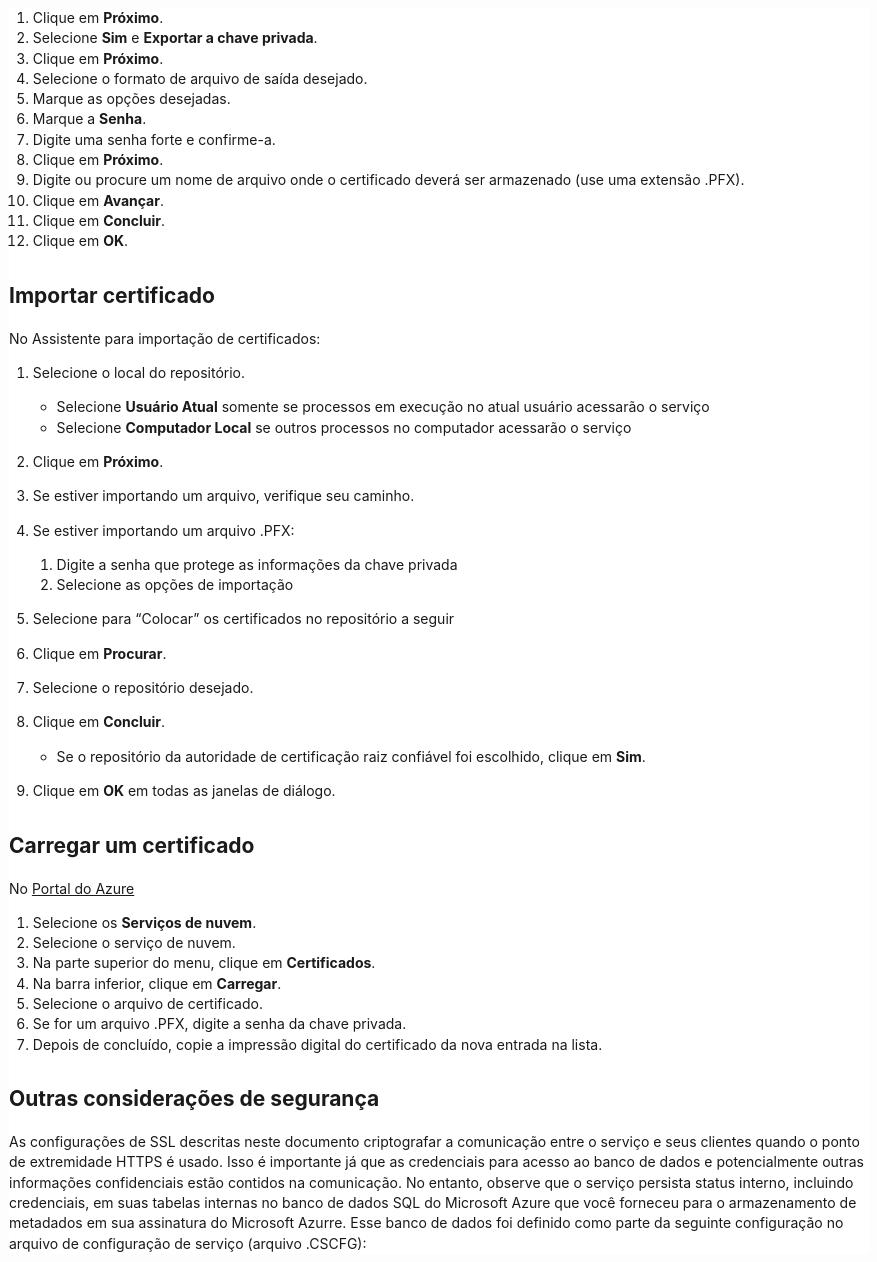 1. Clique em **Próximo**.
2. Selecione **Sim** e **Exportar a chave privada**.
3. Clique em **Próximo**.
4. Selecione o formato de arquivo de saída desejado.
5. Marque as opções desejadas.
6. Marque a **Senha**.
7. Digite uma senha forte e confirme-a.
8. Clique em **Próximo**.
9. Digite ou procure um nome de arquivo onde o certificado deverá ser armazenado (use uma extensão .PFX).
10. Clique em **Avançar**.
11. Clique em **Concluir**.
12. Clique em **OK**.

## <a name="import-certificate"></a>Importar certificado
No Assistente para importação de certificados:

1. Selecione o local do repositório.
   
   * Selecione **Usuário Atual** somente se processos em execução no atual usuário acessarão o serviço
   * Selecione **Computador Local** se outros processos no computador acessarão o serviço
2. Clique em **Próximo**.
3. Se estiver importando um arquivo, verifique seu caminho.
4. Se estiver importando um arquivo .PFX:
   1. Digite a senha que protege as informações da chave privada
   2. Selecione as opções de importação
5. Selecione para “Colocar” os certificados no repositório a seguir
6. Clique em **Procurar**.
7. Selecione o repositório desejado.
8. Clique em **Concluir**.
   
   * Se o repositório da autoridade de certificação raiz confiável foi escolhido, clique em **Sim**.
9. Clique em **OK** em todas as janelas de diálogo.

## <a name="upload-certificate"></a>Carregar um certificado
No [Portal do Azure](https://portal.azure.com/)

1. Selecione os **Serviços de nuvem**.
2. Selecione o serviço de nuvem.
3. Na parte superior do menu, clique em **Certificados**.
4. Na barra inferior, clique em **Carregar**.
5. Selecione o arquivo de certificado.
6. Se for um arquivo .PFX, digite a senha da chave privada.
7. Depois de concluído, copie a impressão digital do certificado da nova entrada na lista.

## <a name="other-security-considerations"></a>Outras considerações de segurança
As configurações de SSL descritas neste documento criptografar a comunicação entre o serviço e seus clientes quando o ponto de extremidade HTTPS é usado. Isso é importante já que as credenciais para acesso ao banco de dados e potencialmente outras informações confidenciais estão contidos na comunicação. No entanto, observe que o serviço persista status interno, incluindo credenciais, em suas tabelas internas no banco de dados SQL do Microsoft Azure que você forneceu para o armazenamento de metadados em sua assinatura do Microsoft Azurre. Esse banco de dados foi definido como parte da seguinte configuração no arquivo de configuração de serviço (arquivo .CSCFG): 

